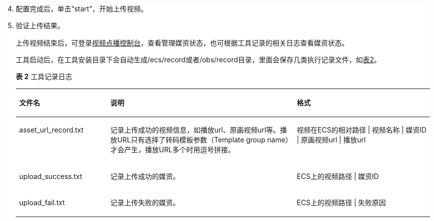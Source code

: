 4.  配置完成后，单击“start”，开始上传视频。
5.  验证上传结果。

    上传视频结束后，可登录[视频点播控制台](https://console.huaweicloud.com/vod)，查看管理媒资状态，也可根据工具记录的相关日志查看媒资状态。

    工具启动后，在工具安装目录下会自动生成/ecs/record或者/obs/record目录，里面会保存几类执行记录文件，如[表2](#zh-cn_topic_0125622906_table2966745152714)。

    **表 2**  工具记录日志

    <a name="zh-cn_topic_0125622906_table2966745152714"></a>
    <table><thead align="left"><tr id="zh-cn_topic_0125622906_row10966114512275"><th class="cellrowborder" valign="top" width="22%" id="mcps1.2.4.1.1"><p id="zh-cn_topic_0125622906_p1696684513270"><a name="zh-cn_topic_0125622906_p1696684513270"></a><a name="zh-cn_topic_0125622906_p1696684513270"></a>文件名</p>
    </th>
    <th class="cellrowborder" valign="top" width="45%" id="mcps1.2.4.1.2"><p id="zh-cn_topic_0125622906_p996614519278"><a name="zh-cn_topic_0125622906_p996614519278"></a><a name="zh-cn_topic_0125622906_p996614519278"></a>说明</p>
    </th>
    <th class="cellrowborder" valign="top" width="33%" id="mcps1.2.4.1.3"><p id="zh-cn_topic_0125622906_p19966104513274"><a name="zh-cn_topic_0125622906_p19966104513274"></a><a name="zh-cn_topic_0125622906_p19966104513274"></a>格式</p>
    </th>
    </tr>
    </thead>
    <tbody><tr id="zh-cn_topic_0125622906_row17966345192712"><td class="cellrowborder" valign="top" width="22%" headers="mcps1.2.4.1.1 "><p id="zh-cn_topic_0125622906_p2966134562713"><a name="zh-cn_topic_0125622906_p2966134562713"></a><a name="zh-cn_topic_0125622906_p2966134562713"></a>asset_url_record.txt</p>
    </td>
    <td class="cellrowborder" valign="top" width="45%" headers="mcps1.2.4.1.2 "><p id="zh-cn_topic_0125622906_p5966164515275"><a name="zh-cn_topic_0125622906_p5966164515275"></a><a name="zh-cn_topic_0125622906_p5966164515275"></a>记录上传成功的视频信息，如播放url、原画视频url等。播放URL只有选择了转码模板参数（Template group name）才会产生，播放URL多个时用逗号拼接。</p>
    </td>
    <td class="cellrowborder" valign="top" width="33%" headers="mcps1.2.4.1.3 "><p id="zh-cn_topic_0125622906_p1096684572712"><a name="zh-cn_topic_0125622906_p1096684572712"></a><a name="zh-cn_topic_0125622906_p1096684572712"></a>视频在ECS的相对路径 | 视频名称 | 媒资ID | 原画视频url | 播放url</p>
    </td>
    </tr>
    <tr id="zh-cn_topic_0125622906_row1296654592716"><td class="cellrowborder" valign="top" width="22%" headers="mcps1.2.4.1.1 "><p id="zh-cn_topic_0125622906_p7966245102718"><a name="zh-cn_topic_0125622906_p7966245102718"></a><a name="zh-cn_topic_0125622906_p7966245102718"></a>upload_success.txt</p>
    </td>
    <td class="cellrowborder" valign="top" width="45%" headers="mcps1.2.4.1.2 "><p id="zh-cn_topic_0125622906_p1296654518279"><a name="zh-cn_topic_0125622906_p1296654518279"></a><a name="zh-cn_topic_0125622906_p1296654518279"></a>记录上传成功的媒资。</p>
    </td>
    <td class="cellrowborder" valign="top" width="33%" headers="mcps1.2.4.1.3 "><p id="zh-cn_topic_0125622906_p19661945182714"><a name="zh-cn_topic_0125622906_p19661945182714"></a><a name="zh-cn_topic_0125622906_p19661945182714"></a>ECS上的视频路径 | 媒资ID</p>
    </td>
    </tr>
    <tr id="zh-cn_topic_0125622906_row8966104502716"><td class="cellrowborder" valign="top" width="22%" headers="mcps1.2.4.1.1 "><p id="zh-cn_topic_0125622906_p99670459279"><a name="zh-cn_topic_0125622906_p99670459279"></a><a name="zh-cn_topic_0125622906_p99670459279"></a>upload_fail.txt</p>
    </td>
    <td class="cellrowborder" valign="top" width="45%" headers="mcps1.2.4.1.2 "><p id="zh-cn_topic_0125622906_p11967184522711"><a name="zh-cn_topic_0125622906_p11967184522711"></a><a name="zh-cn_topic_0125622906_p11967184522711"></a>记录上传失败的媒资。</p>
    </td>
    <td class="cellrowborder" valign="top" width="33%" headers="mcps1.2.4.1.3 "><p id="zh-cn_topic_0125622906_p2967124542719"><a name="zh-cn_topic_0125622906_p2967124542719"></a><a name="zh-cn_topic_0125622906_p2967124542719"></a>ECS上的视频路径 | 失败原因</p>